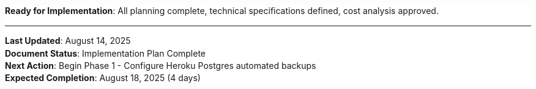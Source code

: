 **Ready for Implementation**: All planning complete, technical specifications defined, cost analysis approved.

---

**Last Updated**: August 14, 2025  
**Document Status**: Implementation Plan Complete  
**Next Action**: Begin Phase 1 - Configure Heroku Postgres automated backups  
**Expected Completion**: August 18, 2025 (4 days)